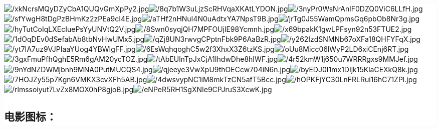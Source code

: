 <img src="https://image.tmdb.org/t/p/original/xkNcrsMQyDZyCbA1QUQvGmXpPy2.jpg" alt="/xkNcrsMQyDZyCbA1QUQvGmXpPy2.jpg" title="/xkNcrsMQyDZyCbA1QUQvGmXpPy2.jpg"><img src="https://image.tmdb.org/t/p/original/8q7b1W3uLjzScRHVqaXKAtLYDON.jpg" alt="/8q7b1W3uLjzScRHVqaXKAtLYDON.jpg" title="/8q7b1W3uLjzScRHVqaXKAtLYDON.jpg"><img src="https://image.tmdb.org/t/p/original/3nyPr0WsNrAnlF0DZQ0ViC6LLfH.jpg" alt="/3nyPr0WsNrAnlF0DZQ0ViC6LLfH.jpg" title="/3nyPr0WsNrAnlF0DZQ0ViC6LLfH.jpg"><img src="https://image.tmdb.org/t/p/original/sfYwgH8tDgPzBHmKz2zPEa9cI4E.jpg" alt="/sfYwgH8tDgPzBHmKz2zPEa9cI4E.jpg" title="/sfYwgH8tDgPzBHmKz2zPEa9cI4E.jpg"><img src="https://image.tmdb.org/t/p/original/aTHf2nHNuI4N0uAdtxYA7NpsT9B.jpg" alt="/aTHf2nHNuI4N0uAdtxYA7NpsT9B.jpg" title="/aTHf2nHNuI4N0uAdtxYA7NpsT9B.jpg"><img src="https://image.tmdb.org/t/p/original/jrTg0J55WamQpmsGq6pbOb8Nr3g.jpg" alt="/jrTg0J55WamQpmsGq6pbOb8Nr3g.jpg" title="/jrTg0J55WamQpmsGq6pbOb8Nr3g.jpg"><img src="https://image.tmdb.org/t/p/original/hyTutCoIqLXEcIuePsYyUNVtQ2V.jpg" alt="/hyTutCoIqLXEcIuePsYyUNVtQ2V.jpg" title="/hyTutCoIqLXEcIuePsYyUNVtQ2V.jpg"><img src="https://image.tmdb.org/t/p/original/8Swn0syqjQH7MPFOUjlE98Ycmnh.jpg" alt="/8Swn0syqjQH7MPFOUjlE98Ycmnh.jpg" title="/8Swn0syqjQH7MPFOUjlE98Ycmnh.jpg"><img src="https://image.tmdb.org/t/p/original/x69bpakK1gwLPFsyn92n53FTUE2.jpg" alt="/x69bpakK1gwLPFsyn92n53FTUE2.jpg" title="/x69bpakK1gwLPFsyn92n53FTUE2.jpg"><img src="https://image.tmdb.org/t/p/original/1dOqDEv0dSefabAb8tbNvHwUMx5.jpg" alt="/1dOqDEv0dSefabAb8tbNvHwUMx5.jpg" title="/1dOqDEv0dSefabAb8tbNvHwUMx5.jpg"><img src="https://image.tmdb.org/t/p/original/qZj8UN3rwvgCPptnFbk9P6AaBzR.jpg" alt="/qZj8UN3rwvgCPptnFbk9P6AaBzR.jpg" title="/qZj8UN3rwvgCPptnFbk9P6AaBzR.jpg"><img src="https://image.tmdb.org/t/p/original/y262IzdSNMNb67oXFa18QHFYFqX.jpg" alt="/y262IzdSNMNb67oXFa18QHFYFqX.jpg" title="/y262IzdSNMNb67oXFa18QHFYFqX.jpg"><img src="https://image.tmdb.org/t/p/original/yt7IA7uz9VJPIaaYUog4YBWIgFF.jpg" alt="/yt7IA7uz9VJPIaaYUog4YBWIgFF.jpg" title="/yt7IA7uz9VJPIaaYUog4YBWIgFF.jpg"><img src="https://image.tmdb.org/t/p/original/6EsWqhqoghC5w2f3XhxX3Z6tzKS.jpg" alt="/6EsWqhqoghC5w2f3XhxX3Z6tzKS.jpg" title="/6EsWqhqoghC5w2f3XhxX3Z6tzKS.jpg"><img src="https://image.tmdb.org/t/p/original/oUu8Micc06lWyP2LD6xiCEnj6RT.jpg" alt="/oUu8Micc06lWyP2LD6xiCEnj6RT.jpg" title="/oUu8Micc06lWyP2LD6xiCEnj6RT.jpg"><img src="https://image.tmdb.org/t/p/original/3gxFmuPfhQghE5Rm6gAM20ycTOZ.jpg" alt="/3gxFmuPfhQghE5Rm6gAM20ycTOZ.jpg" title="/3gxFmuPfhQghE5Rm6gAM20ycTOZ.jpg"><img src="https://image.tmdb.org/t/p/original/tAbEUlnTpJxCjA1IhdwDhe8hIWF.jpg" alt="/tAbEUlnTpJxCjA1IhdwDhe8hIWF.jpg" title="/tAbEUlnTpJxCjA1IhdwDhe8hIWF.jpg"><img src="https://image.tmdb.org/t/p/original/4r52kmW1j650u7WRRRgxs9MMJef.jpg" alt="/4r52kmW1j650u7WRRRgxs9MMJef.jpg" title="/4r52kmW1j650u7WRRRgxs9MMJef.jpg"><img src="https://image.tmdb.org/t/p/original/9nYdNZDWMjbnh9MNA0PutMUCQS4.jpg" alt="/9nYdNZDWMjbnh9MNA0PutMUCQS4.jpg" title="/9nYdNZDWMjbnh9MNA0PutMUCQS4.jpg"><img src="https://image.tmdb.org/t/p/original/qjeeye3VwXpU9thOECcw704iN6n.jpg" alt="/qjeeye3VwXpU9thOECcw704iN6n.jpg" title="/qjeeye3VwXpU9thOECcw704iN6n.jpg"><img src="https://image.tmdb.org/t/p/original/byEDJ0I1mx1DIjk15KlaCEXkQ8k.jpg" alt="/byEDJ0I1mx1DIjk15KlaCEXkQ8k.jpg" title="/byEDJ0I1mx1DIjk15KlaCEXkQ8k.jpg"><img src="https://image.tmdb.org/t/p/original/7HOJZy55p7Kgn6VMKX3cvXFh5AB.jpg" alt="/7HOJZy55p7Kgn6VMKX3cvXFh5AB.jpg" title="/7HOJZy55p7Kgn6VMKX3cvXFh5AB.jpg"><img src="https://image.tmdb.org/t/p/original/4dwsvypNC1iM8mkTzCN5afT5Bcc.jpg" alt="/4dwsvypNC1iM8mkTzCN5afT5Bcc.jpg" title="/4dwsvypNC1iM8mkTzCN5afT5Bcc.jpg"><img src="https://image.tmdb.org/t/p/original/hOPKFjYC30LnFRLRui16hC71ZPl.jpg" alt="/hOPKFjYC30LnFRLRui16hC71ZPl.jpg" title="/hOPKFjYC30LnFRLRui16hC71ZPl.jpg"><img src="https://image.tmdb.org/t/p/original/rlmssoiyut7LvZx8MOX0hP8gjoB.jpg" alt="/rlmssoiyut7LvZx8MOX0hP8gjoB.jpg" title="/rlmssoiyut7LvZx8MOX0hP8gjoB.jpg"><img src="https://image.tmdb.org/t/p/original/eNPeR5RH1SgXNIe9CPJruS3XcwK.jpg" alt="/eNPeR5RH1SgXNIe9CPJruS3XcwK.jpg" title="/eNPeR5RH1SgXNIe9CPJruS3XcwK.jpg">

## **电影图标**：